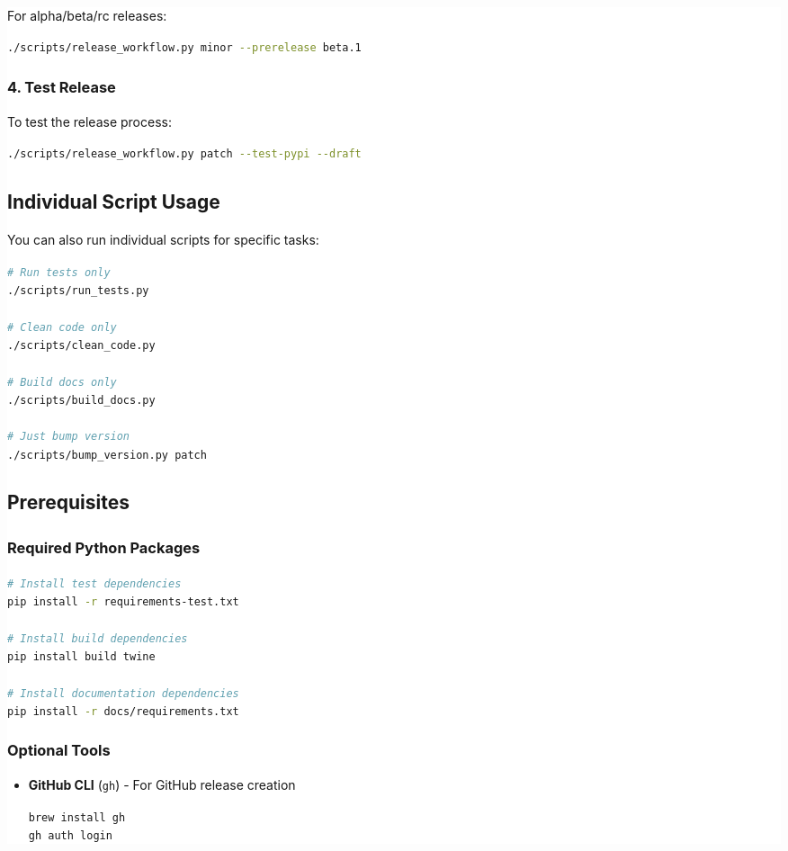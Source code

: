 For alpha/beta/rc releases:

```bash
./scripts/release_workflow.py minor --prerelease beta.1
```

### 4. Test Release

To test the release process:

```bash
./scripts/release_workflow.py patch --test-pypi --draft
```

## Individual Script Usage

You can also run individual scripts for specific tasks:

```bash
# Run tests only
./scripts/run_tests.py

# Clean code only
./scripts/clean_code.py

# Build docs only
./scripts/build_docs.py

# Just bump version
./scripts/bump_version.py patch
```

## Prerequisites

### Required Python Packages

```bash
# Install test dependencies
pip install -r requirements-test.txt

# Install build dependencies
pip install build twine

# Install documentation dependencies
pip install -r docs/requirements.txt
```

### Optional Tools

- **GitHub CLI** (`gh`) - For GitHub release creation
  ```bash
  brew install gh
  gh auth login
  ```
